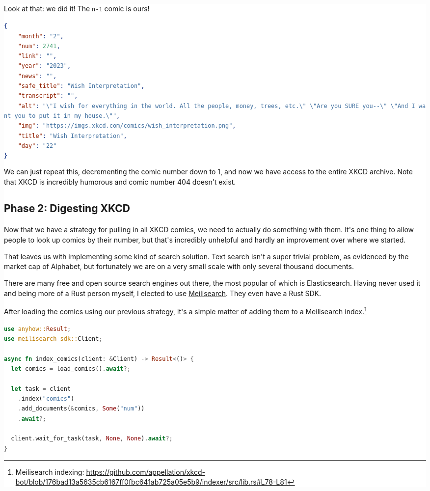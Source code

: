 Look at that: we did it! The `n-1` comic is ours!

```json
{
	"month": "2",
	"num": 2741,
	"link": "",
	"year": "2023",
	"news": "",
	"safe_title": "Wish Interpretation",
	"transcript": "",
	"alt": "\"I wish for everything in the world. All the people, money, trees, etc.\" \"Are you SURE you--\" \"And I want you to put it in my house.\"",
	"img": "https://imgs.xkcd.com/comics/wish_interpretation.png",
	"title": "Wish Interpretation",
	"day": "22"
}
```

We can just repeat this, decrementing the comic number down to 1, and now we
have access to the entire XKCD archive. Note that XKCD is incredibly humorous
and comic number 404 doesn't exist.

## Phase 2: Digesting XKCD

Now that we have a strategy for pulling in all XKCD comics, we need to actually
do something with them. It's one thing to allow people to look up comics by
their number, but that's incredibly unhelpful and hardly an improvement over
where we started.

That leaves us with implementing some kind of search solution. Text search isn't
a super trivial problem, as evidenced by the market cap of Alphabet, but
fortunately we are on a very small scale with only several thousand documents.

There are many free and open source search engines out there, the most popular
of which is Elasticsearch. Having never used it and being more of a Rust person
myself, I elected to use [Meilisearch](https://www.meilisearch.com/). They even
have a Rust SDK.

After loading the comics using our previous strategy, it's a simple matter of
adding them to a Meilisearch index.[^1]

[^1]:
    Meilisearch indexing:
    https://github.com/appellation/xkcd-bot/blob/176bad13a5635cb6167ff0fbc641ab725a05e5b9/indexer/src/lib.rs#L78-L81

```rust
use anyhow::Result;
use meilisearch_sdk::Client;

async fn index_comics(client: &Client) -> Result<()> {
  let comics = load_comics().await?;

  let task = client
    .index("comics")
    .add_documents(&comics, Some("num"))
    .await?;

  client.wait_for_task(task, None, None).await?;
}
```
